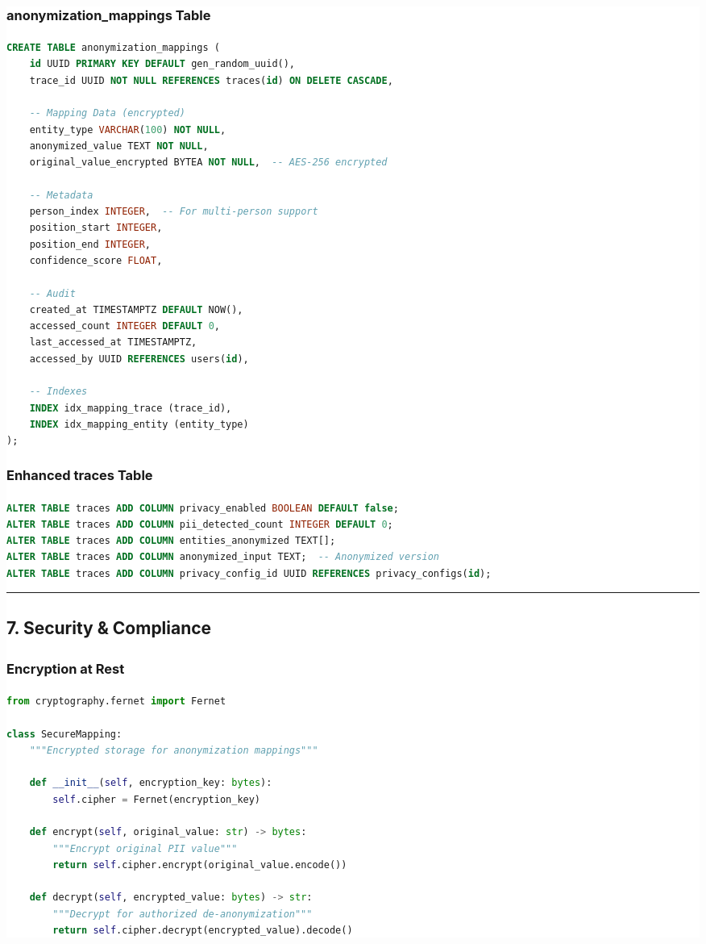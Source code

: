 ### anonymization_mappings Table

```sql
CREATE TABLE anonymization_mappings (
    id UUID PRIMARY KEY DEFAULT gen_random_uuid(),
    trace_id UUID NOT NULL REFERENCES traces(id) ON DELETE CASCADE,

    -- Mapping Data (encrypted)
    entity_type VARCHAR(100) NOT NULL,
    anonymized_value TEXT NOT NULL,
    original_value_encrypted BYTEA NOT NULL,  -- AES-256 encrypted

    -- Metadata
    person_index INTEGER,  -- For multi-person support
    position_start INTEGER,
    position_end INTEGER,
    confidence_score FLOAT,

    -- Audit
    created_at TIMESTAMPTZ DEFAULT NOW(),
    accessed_count INTEGER DEFAULT 0,
    last_accessed_at TIMESTAMPTZ,
    accessed_by UUID REFERENCES users(id),

    -- Indexes
    INDEX idx_mapping_trace (trace_id),
    INDEX idx_mapping_entity (entity_type)
);
```

### Enhanced traces Table

```sql
ALTER TABLE traces ADD COLUMN privacy_enabled BOOLEAN DEFAULT false;
ALTER TABLE traces ADD COLUMN pii_detected_count INTEGER DEFAULT 0;
ALTER TABLE traces ADD COLUMN entities_anonymized TEXT[];
ALTER TABLE traces ADD COLUMN anonymized_input TEXT;  -- Anonymized version
ALTER TABLE traces ADD COLUMN privacy_config_id UUID REFERENCES privacy_configs(id);
```

---

## 7. Security & Compliance

### Encryption at Rest
```python
from cryptography.fernet import Fernet

class SecureMapping:
    """Encrypted storage for anonymization mappings"""

    def __init__(self, encryption_key: bytes):
        self.cipher = Fernet(encryption_key)

    def encrypt(self, original_value: str) -> bytes:
        """Encrypt original PII value"""
        return self.cipher.encrypt(original_value.encode())

    def decrypt(self, encrypted_value: bytes) -> str:
        """Decrypt for authorized de-anonymization"""
        return self.cipher.decrypt(encrypted_value).decode()
```
